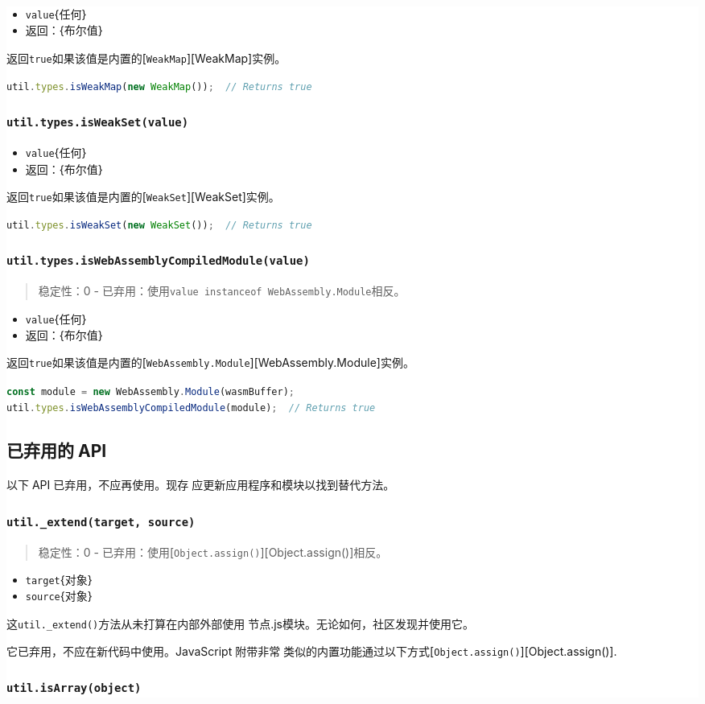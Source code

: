 

*   `value`{任何}
*   返回：{布尔值}

返回`true`如果该值是内置的[`WeakMap`][WeakMap]实例。

```js
util.types.isWeakMap(new WeakMap());  // Returns true
```

### `util.types.isWeakSet(value)`



*   `value`{任何}
*   返回：{布尔值}

返回`true`如果该值是内置的[`WeakSet`][WeakSet]实例。

```js
util.types.isWeakSet(new WeakSet());  // Returns true
```

### `util.types.isWebAssemblyCompiledModule(value)`



> 稳定性：0 - 已弃用：使用`value instanceof WebAssembly.Module`相反。

*   `value`{任何}
*   返回：{布尔值}

返回`true`如果该值是内置的[`WebAssembly.Module`][WebAssembly.Module]实例。

```js
const module = new WebAssembly.Module(wasmBuffer);
util.types.isWebAssemblyCompiledModule(module);  // Returns true
```

## 已弃用的 API

以下 API 已弃用，不应再使用。现存
应更新应用程序和模块以找到替代方法。

### `util._extend(target, source)`



> 稳定性：0 - 已弃用：使用[`Object.assign()`][Object.assign()]相反。

*   `target`{对象}
*   `source`{对象}

这`util._extend()`方法从未打算在内部外部使用
节点.js模块。无论如何，社区发现并使用它。

它已弃用，不应在新代码中使用。JavaScript 附带非常
类似的内置功能通过以下方式[`Object.assign()`][Object.assign()].

### `util.isArray(object)`


[Common System Errors]: errors.md#common-system-errors
[Custom inspection functions on objects]: #custom-inspection-functions-on-objects
[Custom promisified functions]: #custom-promisified-functions
[Customizing `util.inspect` colors]: #customizing-utilinspect-colors
[Internationalization]: intl.md
[Module Namespace Object]: https://tc39.github.io/ecma262/#sec-module-namespace-exotic-objects
[WHATWG Encoding Standard]: https://encoding.spec.whatwg.org/
[`'uncaughtException'`]: process.md#event-uncaughtexception
[`'warning'`]: process.md#event-warning
[`Array.isArray()`]: https://developer.mozilla.org/en-US/docs/Web/JavaScript/Reference/Global_Objects/Array/isArray
[`ArrayBuffer.isView()`]: https://developer.mozilla.org/en-US/docs/Web/JavaScript/Reference/Global_Objects/ArrayBuffer/isView
[`ArrayBuffer`]: https://developer.mozilla.org/en-US/docs/Web/JavaScript/Reference/Global_Objects/ArrayBuffer
[`Buffer.isBuffer()`]: buffer.md#static-method-bufferisbufferobj
[`DataView`]: https://developer.mozilla.org/en-US/docs/Web/JavaScript/Reference/Global_Objects/DataView
[`Date`]: https://developer.mozilla.org/en-US/docs/Web/JavaScript/Reference/Global_Objects/Date
[`Error`]: errors.md#class-error
[`Float32Array`]: https://developer.mozilla.org/en-US/docs/Web/JavaScript/Reference/Global_Objects/Float32Array
[`Float64Array`]: https://developer.mozilla.org/en-US/docs/Web/JavaScript/Reference/Global_Objects/Float64Array
[`Int16Array`]: https://developer.mozilla.org/en-US/docs/Web/JavaScript/Reference/Global_Objects/Int16Array
[`Int32Array`]: https://developer.mozilla.org/en-US/docs/Web/JavaScript/Reference/Global_Objects/Int32Array
[`Int8Array`]: https://developer.mozilla.org/en-US/docs/Web/JavaScript/Reference/Global_Objects/Int8Array
[`Map`]: https://developer.mozilla.org/en-US/docs/Web/JavaScript/Reference/Global_Objects/Map
[`Object.assign()`]: https://developer.mozilla.org/en-US/docs/Web/JavaScript/Reference/Global_Objects/Object/assign
[`Object.freeze()`]: https://developer.mozilla.org/en-US/docs/Web/JavaScript/Reference/Global_Objects/Object/freeze
[`Promise`]: https://developer.mozilla.org/en-US/docs/Web/JavaScript/Reference/Global_Objects/Promise
[`Proxy`]: https://developer.mozilla.org/en-US/docs/Web/JavaScript/Reference/Global_Objects/Proxy
[`Set`]: https://developer.mozilla.org/en-US/docs/Web/JavaScript/Reference/Global_Objects/Set
[`SharedArrayBuffer`]: https://developer.mozilla.org/en-US/docs/Web/JavaScript/Reference/Global_Objects/SharedArrayBuffer
[`TypedArray`]: https://developer.mozilla.org/en-US/docs/Web/JavaScript/Reference/Global_Objects/TypedArray
[`Uint16Array`]: https://developer.mozilla.org/en-US/docs/Web/JavaScript/Reference/Global_Objects/Uint16Array
[`Uint32Array`]: https://developer.mozilla.org/en-US/docs/Web/JavaScript/Reference/Global_Objects/Uint32Array
[`Uint8Array`]: https://developer.mozilla.org/en-US/docs/Web/JavaScript/Reference/Global_Objects/Uint8Array
[`Uint8ClampedArray`]: https://developer.mozilla.org/en-US/docs/Web/JavaScript/Reference/Global_Objects/Uint8ClampedArray
[`WeakMap`]: https://developer.mozilla.org/en-US/docs/Web/JavaScript/Reference/Global_Objects/WeakMap
[`WeakSet`]: https://developer.mozilla.org/en-US/docs/Web/JavaScript/Reference/Global_Objects/WeakSet
[`WebAssembly.Module`]: https://developer.mozilla.org/en-US/docs/Web/JavaScript/Reference/Global_Objects/WebAssembly/Module
[`assert.deepStrictEqual()`]: assert.md#assertdeepstrictequalactual-expected-message
[`console.error()`]: console.md#consoleerrordata-args
[`napi_create_external()`]: n-api.md#napi_create_external
[`target` and `handler`]: https://developer.mozilla.org/en-US/docs/Web/JavaScript/Reference/Global_Objects/Proxy#Terminology
[`tty.hasColors()`]: tty.md#writestreamhascolorscount-env
[`util.format()`]: #utilformatformat-args
[`util.inspect()`]: #utilinspectobject-options
[`util.promisify()`]: #utilpromisifyoriginal
[`util.types.isAnyArrayBuffer()`]: #utiltypesisanyarraybuffervalue
[`util.types.isArrayBuffer()`]: #utiltypesisarraybuffervalue
[`util.types.isDate()`]: #utiltypesisdatevalue
[`util.types.isNativeError()`]: #utiltypesisnativeerrorvalue
[`util.types.isSharedArrayBuffer()`]: #utiltypesissharedarraybuffervalue
[async function]: https://developer.mozilla.org/en-US/docs/Web/JavaScript/Reference/Statements/async_function
[compare function]: https://developer.mozilla.org/en-US/docs/Web/JavaScript/Reference/Global_Objects/Array/sort#Parameters
[constructor]: https://developer.mozilla.org/en-US/docs/Web/JavaScript/Reference/Global_Objects/Object/constructor
[default sort]: https://developer.mozilla.org/en-US/docs/Web/JavaScript/Reference/Global_Objects/Array/sort
[global symbol registry]: https://developer.mozilla.org/en-US/docs/Web/JavaScript/Reference/Global_Objects/Symbol/for
[list of deprecated APIS]: deprecations.md#list-of-deprecated-apis
[pkgjs/parseargs]: https://github.com/pkgjs/parseargs
[semantically incompatible]: https://github.com/nodejs/node/issues/4179
[util.inspect.custom]: #utilinspectcustom